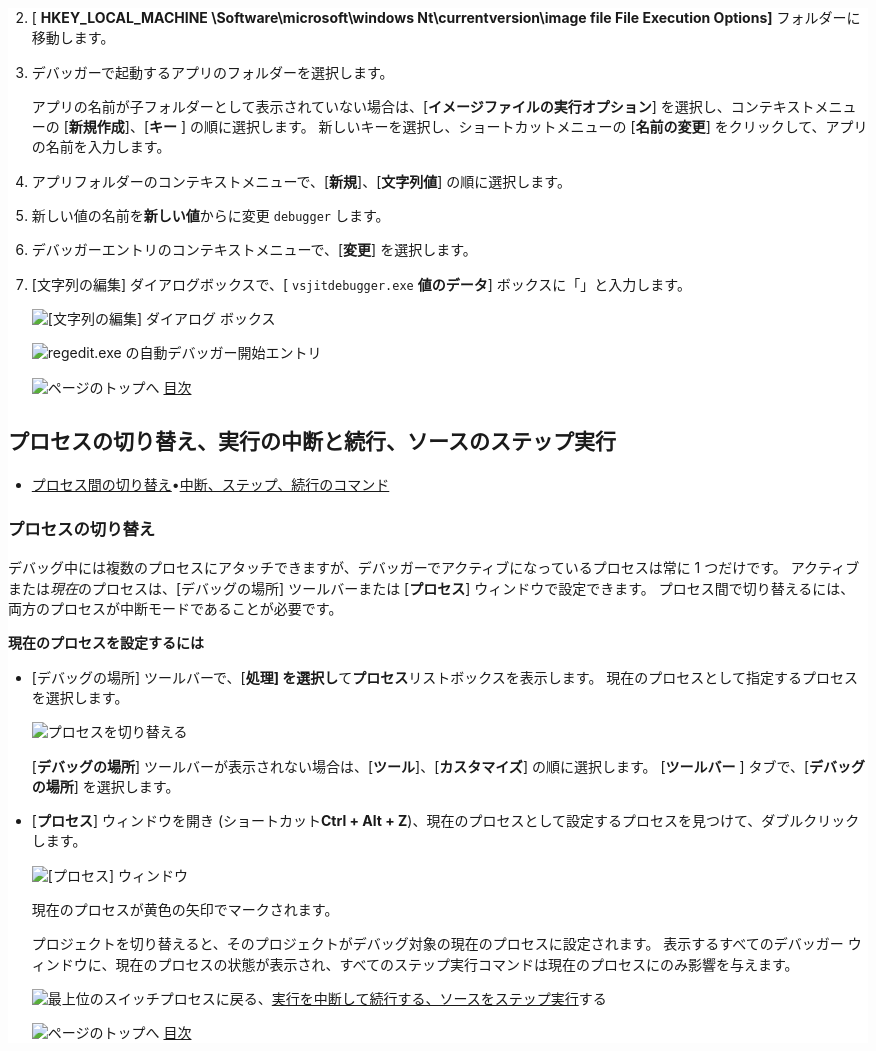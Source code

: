 2. [ **HKEY_LOCAL_MACHINE \Software\microsoft\windows Nt\currentversion\image file File Execution Options]** フォルダーに移動します。  
  
3. デバッガーで起動するアプリのフォルダーを選択します。  
  
    アプリの名前が子フォルダーとして表示されていない場合は、[**イメージファイルの実行オプション**] を選択し、コンテキストメニューの [**新規作成**]、[**キー** ] の順に選択します。 新しいキーを選択し、ショートカットメニューの [**名前の変更**] をクリックして、アプリの名前を入力します。  
  
4. アプリフォルダーのコンテキストメニューで、[**新規**]、[**文字列値**] の順に選択します。  
  
5. 新しい値の名前を**新しい値**からに変更 `debugger` します。  
  
6. デバッガーエントリのコンテキストメニューで、[**変更**] を選択します。  
  
7. [文字列の編集] ダイアログボックスで、[ `vsjitdebugger.exe` **値のデータ**] ボックスに「」と入力します。  
  
    ![[文字列の編集] ダイアログ ボックス](../debugger/media/dbg-execution-automaticstart-editstringdlg.png "DBG_Execution_AutomaticStart_EditStringDlg")  
  
   ![regedit.exe の自動デバッガー開始エントリ](../debugger/media/dbg-execution-automaticstart-result.png "DBG_Execution_AutomaticStart_Result")  
  
   ![ページのトップへ](../debugger/media/pcs-backtotop.png "PCS_BackToTop") [目次](#BKMK_Contents)  
  
## <a name="switch-processes-break-and-continue-execution-step-through-source"></a><a name="BKMK_Switch_processes__break_and_continue_execution__step_through_source"></a>プロセスの切り替え、実行の中断と続行、ソースのステップ実行  
  
- [プロセス間の切り替え](#BKMK_Switch_between_processes)•[中断、ステップ、続行のコマンド](#BKMK_Break__step__and_continue_commands)  
  
### <a name="switch-between-processes"></a><a name="BKMK_Switch_between_processes"></a> プロセスの切り替え  
 デバッグ中には複数のプロセスにアタッチできますが、デバッガーでアクティブになっているプロセスは常に 1 つだけです。 アクティブまたは*現在*のプロセスは、[デバッグの場所] ツールバーまたは [**プロセス**] ウィンドウで設定できます。 プロセス間で切り替えるには、両方のプロセスが中断モードであることが必要です。  
  
 **現在のプロセスを設定するには**  
  
- [デバッグの場所] ツールバーで、[**処理] を選択し**て**プロセス**リストボックスを表示します。 現在のプロセスとして指定するプロセスを選択します。  
  
   ![プロセスを切り替える](../debugger/media/dbg-execution-switchbetweenmodules.png "DBG_Execution_SwitchBetweenModules")  
  
   [**デバッグの場所**] ツールバーが表示されない場合は、[**ツール**]、[**カスタマイズ**] の順に選択します。 [**ツールバー** ] タブで、[**デバッグの場所**] を選択します。  
  
- [**プロセス**] ウィンドウを開き (ショートカット**Ctrl + Alt + Z**)、現在のプロセスとして設定するプロセスを見つけて、ダブルクリックします。  
  
   ![[プロセス] ウィンドウ](../debugger/media/dbg-processeswindow.png "DBG_ProcessesWindow")  
  
   現在のプロセスが黄色の矢印でマークされます。  
  
  プロジェクトを切り替えると、そのプロジェクトがデバッグ対象の現在のプロセスに設定されます。 表示するすべてのデバッガー ウィンドウに、現在のプロセスの状態が表示され、すべてのステップ実行コマンドは現在のプロセスにのみ影響を与えます。  
  
  ![最上位](../debugger/media/pcs-backtotop.png "PCS_BackToTop")のスイッチプロセスに戻る、[実行を中断して続行する、ソースをステップ実行](../debugger/debug-multiple-processes.md#BKMK_Switch_processes__break_and_continue_execution__step_through_source)する  
  
  ![ページのトップへ](../debugger/media/pcs-backtotop.png "PCS_BackToTop") [目次](#BKMK_Contents)  
  